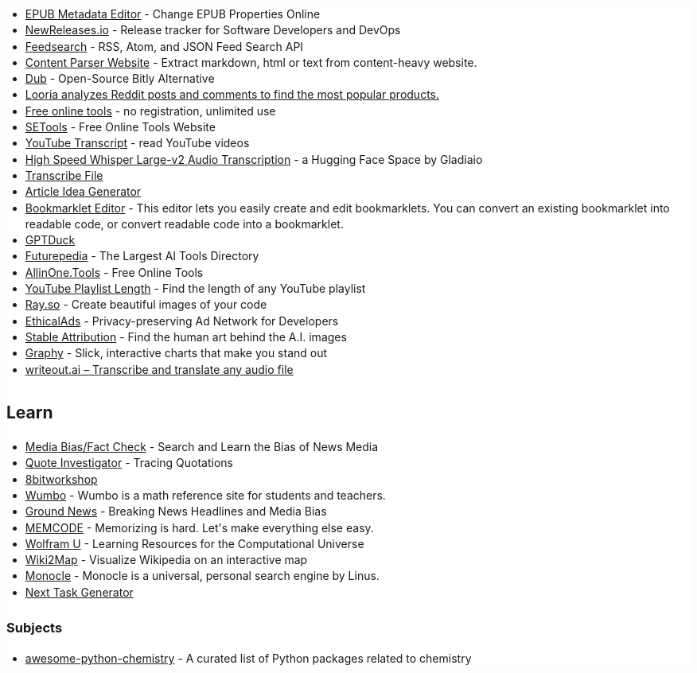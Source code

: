 - [EPUB Metadata Editor](https://products.groupdocs.app/metadata/epub) - Change EPUB Properties Online
- [NewReleases.io](https://newreleases.io/) - Release tracker for Software Developers and DevOps
- [Feedsearch](https://feedsearch.dev/) - RSS, Atom, and JSON Feed Search API
- [Content Parser Website](https://content-parser.com/?utm_source=hackernewsletter&utm_medium=email&utm_term=show_hn) - Extract markdown, html or text from content-heavy website.
- [Dub](https://dub.sh/?utm_source=hackernewsletter&utm_medium=email&utm_term=show_hn) - Open-Source Bitly Alternative
- [Looria analyzes Reddit posts and comments to find the most popular products.](https://looria.com/reddit/overview)
- [Free online tools](https://freetools.site/) - no registration, unlimited use
- [SETools](https://www.setools.xyz/) - Free Online Tools Website
- [YouTube Transcript](https://youtubetranscript.com/?utm_source=hackernewsletter&utm_medium=email&utm_term=show_hn) - read YouTube videos
- [High Speed Whisper Large-v2 Audio Transcription](https://huggingface.co/spaces/Gladiaio/Audio-Transcription) - a Hugging Face Space by Gladiaio
- [Transcribe File](https://freesubtitles.ai/)
- [Article Idea Generator](https://www.articleideagenerator.com/)
- [Bookmarklet Editor](https://www.gibney.org/bookmarklet_editor) - This editor lets you easily create and edit bookmarklets. You can convert an existing bookmarklet into readable code, or convert readable code into a bookmarklet.
- [GPTDuck](https://www.gptduck.com/)
- [Futurepedia](https://www.futurepedia.io/) - The Largest AI Tools Directory
- [AllinOne.Tools](https://allinone.tools/) - Free Online Tools
- [YouTube Playlist Length](https://ytplaylist-len.sharats.dev/) - Find the length of any YouTube playlist
- [Ray.so](https://ray.so/) - Create beautiful images of your code
- [EthicalAds](https://www.ethicalads.io/) - Privacy-preserving Ad Network for Developers
- [Stable Attribution](https://www.stableattribution.com/) - Find the human art behind the A.I. images
- [Graphy](https://graphy.new/) - Slick, interactive charts that make you stand out
- [writeout.ai – Transcribe and translate any audio file](https://writeout.ai/?utm_source=hackernewsletter&utm_medium=email&utm_term=show_hn)

## Learn
- [Media Bias/Fact Check](https://mediabiasfactcheck.com/) - Search and Learn the Bias of News Media
- [Quote Investigator](https://quoteinvestigator.com/) - Tracing Quotations
- [8bitworkshop](https://8bitworkshop.com/?utm_source=hackernewsletter&utm_medium=email&utm_term=fun)
- [Wumbo](https://wumbo.net/) - Wumbo is a math reference site for students and teachers.
- [Ground News](https://ground.news/) - Breaking News Headlines and Media Bias
- [MEMCODE](https://www.memcode.com/) - Memorizing is hard. Let's make everything else easy.
- [Wolfram U](https://www.wolfram.com/wolfram-u/) - Learning Resources for the Computational Universe
- [Wiki2Map](https://www.wiki2map.com/) - Visualize Wikipedia on an interactive map
- [Monocle](https://monocle.surge.sh/) - Monocle is a universal, personal search engine by Linus.
- [Next Task Generator](https://taskbloom.com/)

### Subjects
- [awesome-python-chemistry](https://github.com/lmmentel/awesome-python-chemistry) - A curated list of Python packages related to chemistry
